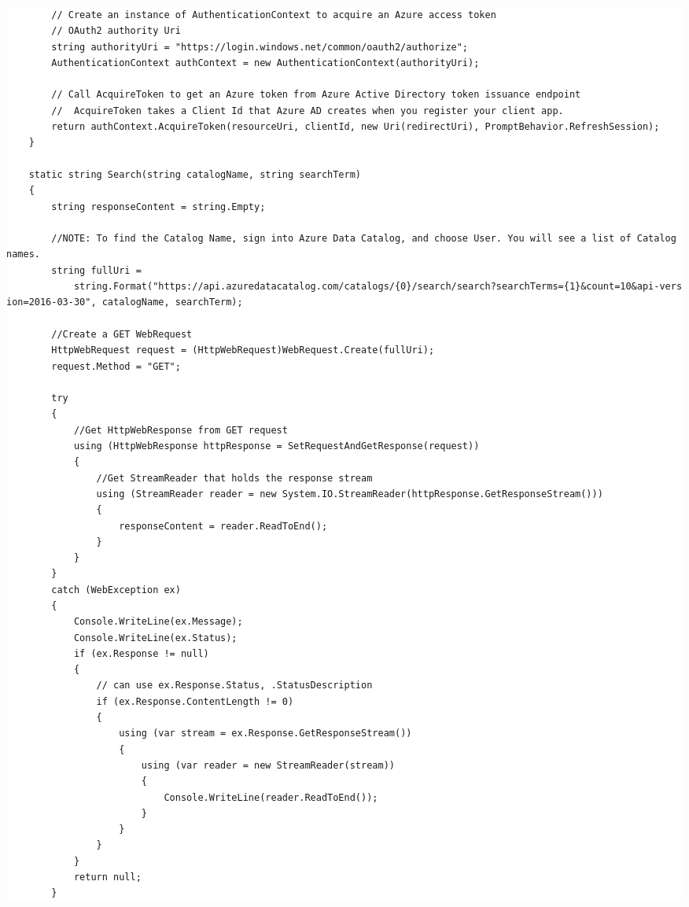             // Create an instance of AuthenticationContext to acquire an Azure access token  
            // OAuth2 authority Uri  
            string authorityUri = "https://login.windows.net/common/oauth2/authorize";  
            AuthenticationContext authContext = new AuthenticationContext(authorityUri);  
  
            // Call AcquireToken to get an Azure token from Azure Active Directory token issuance endpoint  
            //  AcquireToken takes a Client Id that Azure AD creates when you register your client app.  
            return authContext.AcquireToken(resourceUri, clientId, new Uri(redirectUri), PromptBehavior.RefreshSession);  
        }  
  
        static string Search(string catalogName, string searchTerm)  
        {  
            string responseContent = string.Empty;  
  
            //NOTE: To find the Catalog Name, sign into Azure Data Catalog, and choose User. You will see a list of Catalog names.            
            string fullUri =  
                string.Format("https://api.azuredatacatalog.com/catalogs/{0}/search/search?searchTerms={1}&count=10&api-version=2016-03-30", catalogName, searchTerm);  
  
            //Create a GET WebRequest  
            HttpWebRequest request = (HttpWebRequest)WebRequest.Create(fullUri);  
            request.Method = "GET";  
  
            try  
            {  
                //Get HttpWebResponse from GET request  
                using (HttpWebResponse httpResponse = SetRequestAndGetResponse(request))  
                {  
                    //Get StreamReader that holds the response stream  
                    using (StreamReader reader = new System.IO.StreamReader(httpResponse.GetResponseStream()))  
                    {  
                        responseContent = reader.ReadToEnd();  
                    }  
                }  
            }  
            catch (WebException ex)  
            {  
                Console.WriteLine(ex.Message);  
                Console.WriteLine(ex.Status);  
                if (ex.Response != null)  
                {  
                    // can use ex.Response.Status, .StatusDescription  
                    if (ex.Response.ContentLength != 0)  
                    {  
                        using (var stream = ex.Response.GetResponseStream())  
                        {  
                            using (var reader = new StreamReader(stream))  
                            {  
                                Console.WriteLine(reader.ReadToEnd());  
                            }  
                        }  
                    }  
                }  
                return null;  
            }  
  